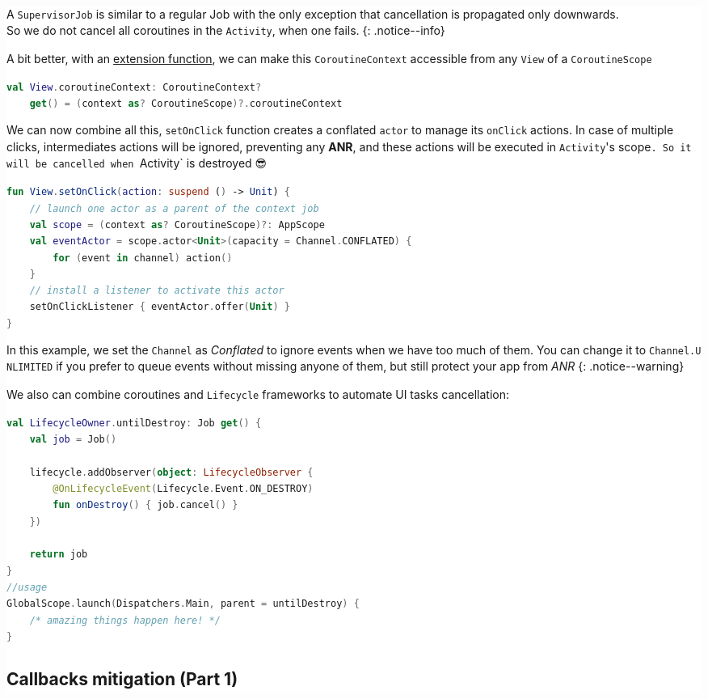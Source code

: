 A `SupervisorJob` is similar to a regular Job with the only exception that cancellation is propagated only downwards.  
So we do not cancel all coroutines in the `Activity`, when one fails.
{: .notice--info}

A bit better, with an [extension function](https://kotlinlang.org/docs/reference/extensions.html#extension-functions), we can make this `CoroutineContext` accessible from any `View` of a `CoroutineScope`

```kotlin
val View.coroutineContext: CoroutineContext?
    get() = (context as? CoroutineScope)?.coroutineContext
```

We can now combine all this, `setOnClick` function creates a conflated `actor` to manage its `onClick` actions. In case of multiple clicks, intermediates actions will be ignored, preventing any **ANR**, and these actions will be executed in `Activity`'s scope`. So it will be cancelled when `Activity` is destroyed 😎

```kotlin
fun View.setOnClick(action: suspend () -> Unit) {
    // launch one actor as a parent of the context job
    val scope = (context as? CoroutineScope)?: AppScope
    val eventActor = scope.actor<Unit>(capacity = Channel.CONFLATED) {
        for (event in channel) action()
    }
    // install a listener to activate this actor
    setOnClickListener { eventActor.offer(Unit) }
}
```

In this example, we set the `Channel` as *Conflated* to ignore events when we have too much of them. You can change it to `Channel.UNLIMITED` if you prefer to queue events without missing anyone of them, but still protect your app from *ANR*
{: .notice--warning}

We also can combine coroutines and `Lifecycle` frameworks to automate UI tasks cancellation:

```kotlin
val LifecycleOwner.untilDestroy: Job get() {
    val job = Job()

    lifecycle.addObserver(object: LifecycleObserver {
        @OnLifecycleEvent(Lifecycle.Event.ON_DESTROY)
        fun onDestroy() { job.cancel() }
    })

    return job
}
//usage
GlobalScope.launch(Dispatchers.Main, parent = untilDestroy) {
    /* amazing things happen here! */
}
```

## Callbacks mitigation (Part 1)
